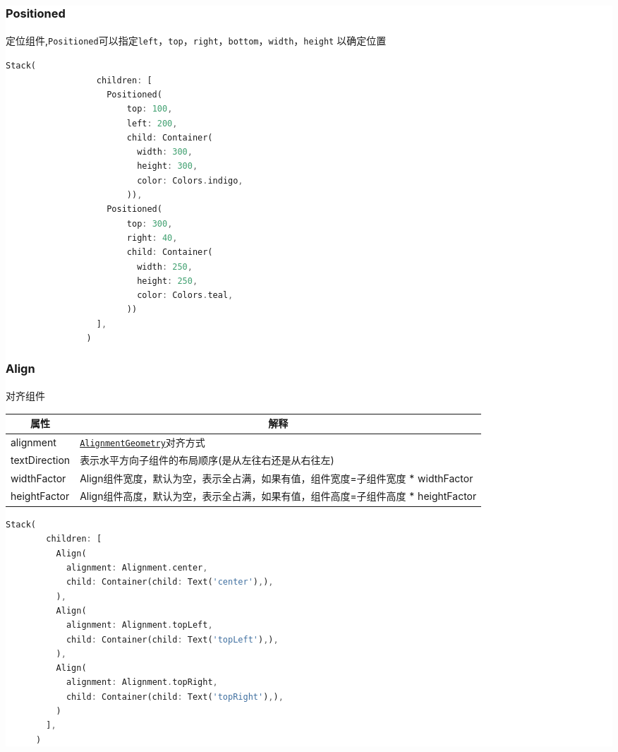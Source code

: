 

### Positioned

定位组件,`Positioned`可以指定`left`，`top`，`right`，`bottom`，`width`，`height` 以确定位置

```dart
Stack(
                  children: [
                    Positioned(
                        top: 100,
                        left: 200,
                        child: Container(
                          width: 300,
                          height: 300,
                          color: Colors.indigo,
                        )),
                    Positioned(
                        top: 300,
                        right: 40,
                        child: Container(
                          width: 250,
                          height: 250,
                          color: Colors.teal,
                        ))
                  ],
                )
```



### Align

对齐组件

| 属性          | 解释                                                         |
| ------------- | ------------------------------------------------------------ |
| alignment     | [`AlignmentGeometry`](layout.md#alignmentgeometry)对齐方式   |
| textDirection | 表示水平方向子组件的布局顺序(是从左往右还是从右往左)         |
| widthFactor   | Align组件宽度，默认为空，表示全占满，如果有值，组件宽度=子组件宽度 * widthFactor |
| heightFactor  | Align组件高度，默认为空，表示全占满，如果有值，组件高度=子组件高度 * heightFactor |

```dart
Stack(
        children: [
          Align(
            alignment: Alignment.center,
            child: Container(child: Text('center'),),
          ),
          Align(
            alignment: Alignment.topLeft,
            child: Container(child: Text('topLeft'),),
          ),
          Align(
            alignment: Alignment.topRight,
            child: Container(child: Text('topRight'),),
          )
        ],
      )
```
